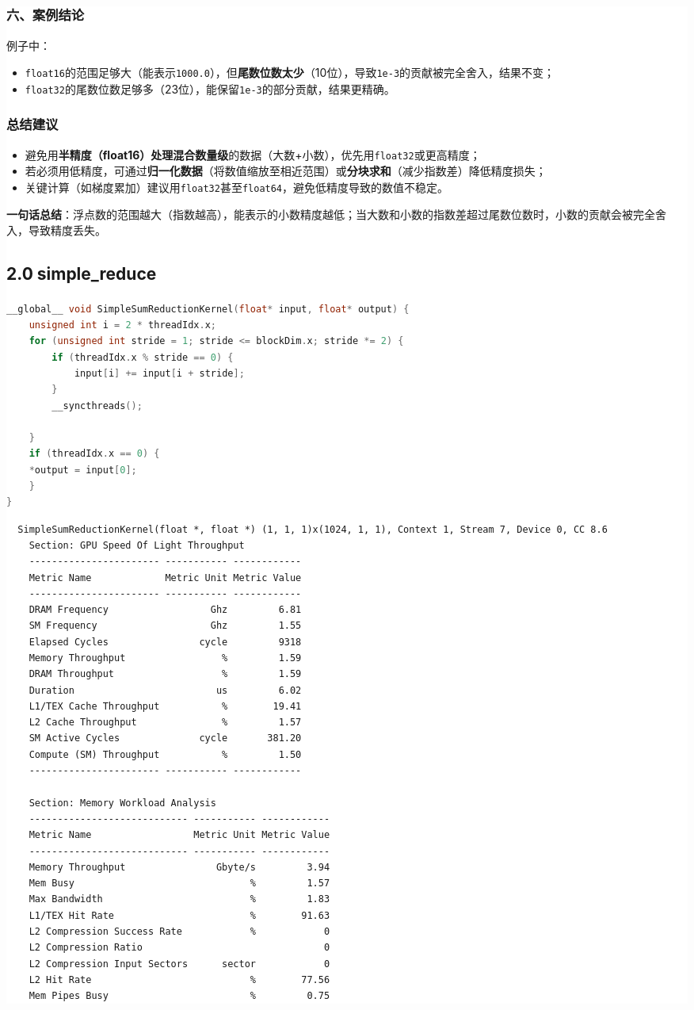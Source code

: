 
### 六、案例结论
例子中：
- `float16`的范围足够大（能表示`1000.0`），但**尾数位数太少**（10位），导致`1e-3`的贡献被完全舍入，结果不变；  
- `float32`的尾数位数足够多（23位），能保留`1e-3`的部分贡献，结果更精确。


### 总结建议
- 避免用**半精度（float16）**处理**混合数量级**的数据（大数+小数），优先用`float32`或更高精度；  
- 若必须用低精度，可通过**归一化数据**（将数值缩放至相近范围）或**分块求和**（减少指数差）降低精度损失；  
- 关键计算（如梯度累加）建议用`float32`甚至`float64`，避免低精度导致的数值不稳定。


**一句话总结**：浮点数的范围越大（指数越高），能表示的小数精度越低；当大数和小数的指数差超过尾数位数时，小数的贡献会被完全舍入，导致精度丢失。

## 2.0 simple_reduce

```c
__global__ void SimpleSumReductionKernel(float* input, float* output) {
    unsigned int i = 2 * threadIdx.x;
    for (unsigned int stride = 1; stride <= blockDim.x; stride *= 2) {
        if (threadIdx.x % stride == 0) {
            input[i] += input[i + stride];
        }
        __syncthreads();

    }
    if (threadIdx.x == 0) {
    *output = input[0];
    }
}
```

```ncu
  SimpleSumReductionKernel(float *, float *) (1, 1, 1)x(1024, 1, 1), Context 1, Stream 7, Device 0, CC 8.6
    Section: GPU Speed Of Light Throughput
    ----------------------- ----------- ------------
    Metric Name             Metric Unit Metric Value
    ----------------------- ----------- ------------
    DRAM Frequency                  Ghz         6.81
    SM Frequency                    Ghz         1.55
    Elapsed Cycles                cycle         9318
    Memory Throughput                 %         1.59
    DRAM Throughput                   %         1.59
    Duration                         us         6.02
    L1/TEX Cache Throughput           %        19.41
    L2 Cache Throughput               %         1.57
    SM Active Cycles              cycle       381.20
    Compute (SM) Throughput           %         1.50
    ----------------------- ----------- ------------

    Section: Memory Workload Analysis
    ---------------------------- ----------- ------------
    Metric Name                  Metric Unit Metric Value
    ---------------------------- ----------- ------------
    Memory Throughput                Gbyte/s         3.94
    Mem Busy                               %         1.57
    Max Bandwidth                          %         1.83
    L1/TEX Hit Rate                        %        91.63
    L2 Compression Success Rate            %            0
    L2 Compression Ratio                                0
    L2 Compression Input Sectors      sector            0
    L2 Hit Rate                            %        77.56
    Mem Pipes Busy                         %         0.75
```